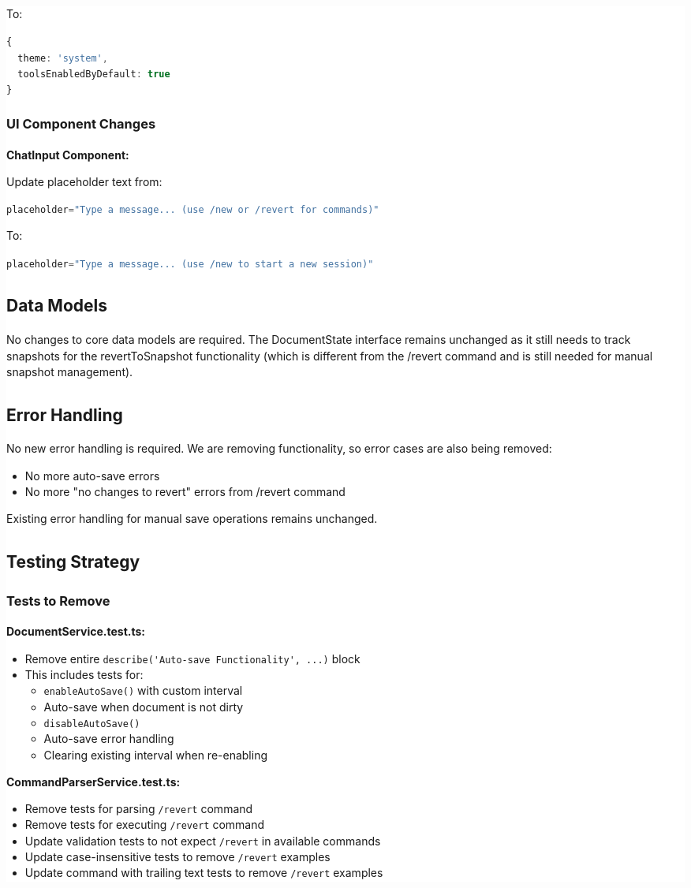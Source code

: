 To:
```typescript
{
  theme: 'system',
  toolsEnabledByDefault: true
}
```

### UI Component Changes

**ChatInput Component:**

Update placeholder text from:
```typescript
placeholder="Type a message... (use /new or /revert for commands)"
```

To:
```typescript
placeholder="Type a message... (use /new to start a new session)"
```

## Data Models

No changes to core data models are required. The DocumentState interface remains unchanged as it still needs to track snapshots for the revertToSnapshot functionality (which is different from the /revert command and is still needed for manual snapshot management).

## Error Handling

No new error handling is required. We are removing functionality, so error cases are also being removed:
- No more auto-save errors
- No more "no changes to revert" errors from /revert command

Existing error handling for manual save operations remains unchanged.

## Testing Strategy

### Tests to Remove

**DocumentService.test.ts:**
- Remove entire `describe('Auto-save Functionality', ...)` block
- This includes tests for:
  - `enableAutoSave()` with custom interval
  - Auto-save when document is not dirty
  - `disableAutoSave()`
  - Auto-save error handling
  - Clearing existing interval when re-enabling

**CommandParserService.test.ts:**
- Remove tests for parsing `/revert` command
- Remove tests for executing `/revert` command
- Update validation tests to not expect `/revert` in available commands
- Update case-insensitive tests to remove `/revert` examples
- Update command with trailing text tests to remove `/revert` examples
